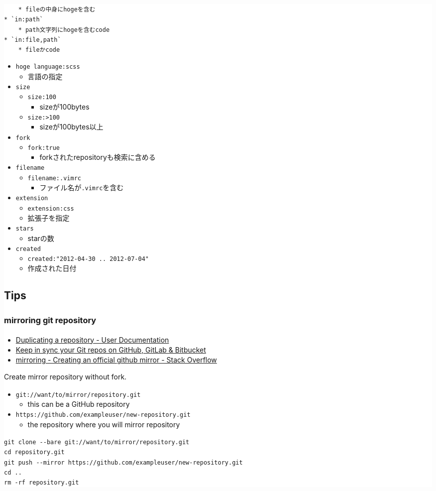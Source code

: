         * fileの中身にhogeを含む
    * `in:path`
        * path文字列にhogeを含むcode
    * `in:file,path`
        * fileかcode
* `hoge language:scss`
    * 言語の指定
* `size`
    * `size:100`
        * sizeが100bytes
    * `size:>100`
        * sizeが100bytes以上
* `fork`
    * `fork:true`
        * forkされたrepositoryも検索に含める
* `filename`
    * `filename:.vimrc`
        * ファイル名が`.vimrc`を含む
* `extension`
    * `extension:css`
    * 拡張子を指定
* `stars`
    * starの数
* `created`
    * `created:"2012-04-30 .. 2012-07-04"`
    * 作成された日付

## Tips

### mirroring git repository
* [Duplicating a repository \- User Documentation](https://help.github.com/articles/duplicating-a-repository/)
* [Keep in sync your Git repos on GitHub, GitLab & Bitbucket](https://moox.io/blog/keep-in-sync-git-repos-on-github-gitlab-bitbucket/)
* [mirroring \- Creating an official github mirror \- Stack Overflow](https://stackoverflow.com/questions/11370239/creating-an-official-github-mirror)

Create mirror repository without fork.

* `git://want/to/mirror/repository.git`
    * this can be a GitHub repository
* `https://github.com/exampleuser/new-repository.git`
    * the repository where you will mirror repository

```
git clone --bare git://want/to/mirror/repository.git
cd repository.git
git push --mirror https://github.com/exampleuser/new-repository.git
cd ..
rm -rf repository.git
```
